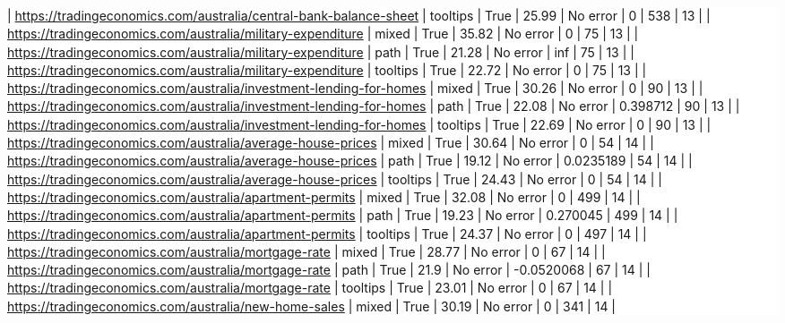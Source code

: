 | https://tradingeconomics.com/australia/central-bank-balance-sheet                                                                                                    | tooltips | True               |        25.99 | No error                                    |                     0           |             538 |                13 |
| https://tradingeconomics.com/australia/military-expenditure                                                                                                          | mixed    | True               |        35.82 | No error                                    |                     0           |              75 |                13 |
| https://tradingeconomics.com/australia/military-expenditure                                                                                                          | path     | True               |        21.28 | No error                                    |                   inf           |              75 |                13 |
| https://tradingeconomics.com/australia/military-expenditure                                                                                                          | tooltips | True               |        22.72 | No error                                    |                     0           |              75 |                13 |
| https://tradingeconomics.com/australia/investment-lending-for-homes                                                                                                  | mixed    | True               |        30.26 | No error                                    |                     0           |              90 |                13 |
| https://tradingeconomics.com/australia/investment-lending-for-homes                                                                                                  | path     | True               |        22.08 | No error                                    |                     0.398712    |              90 |                13 |
| https://tradingeconomics.com/australia/investment-lending-for-homes                                                                                                  | tooltips | True               |        22.69 | No error                                    |                     0           |              90 |                13 |
| https://tradingeconomics.com/australia/average-house-prices                                                                                                          | mixed    | True               |        30.64 | No error                                    |                     0           |              54 |                14 |
| https://tradingeconomics.com/australia/average-house-prices                                                                                                          | path     | True               |        19.12 | No error                                    |                     0.0235189   |              54 |                14 |
| https://tradingeconomics.com/australia/average-house-prices                                                                                                          | tooltips | True               |        24.43 | No error                                    |                     0           |              54 |                14 |
| https://tradingeconomics.com/australia/apartment-permits                                                                                                             | mixed    | True               |        32.08 | No error                                    |                     0           |             499 |                14 |
| https://tradingeconomics.com/australia/apartment-permits                                                                                                             | path     | True               |        19.23 | No error                                    |                     0.270045    |             499 |                14 |
| https://tradingeconomics.com/australia/apartment-permits                                                                                                             | tooltips | True               |        24.37 | No error                                    |                     0           |             497 |                14 |
| https://tradingeconomics.com/australia/mortgage-rate                                                                                                                 | mixed    | True               |        28.77 | No error                                    |                     0           |              67 |                14 |
| https://tradingeconomics.com/australia/mortgage-rate                                                                                                                 | path     | True               |        21.9  | No error                                    |                    -0.0520068   |              67 |                14 |
| https://tradingeconomics.com/australia/mortgage-rate                                                                                                                 | tooltips | True               |        23.01 | No error                                    |                     0           |              67 |                14 |
| https://tradingeconomics.com/australia/new-home-sales                                                                                                                | mixed    | True               |        30.19 | No error                                    |                     0           |             341 |                14 |